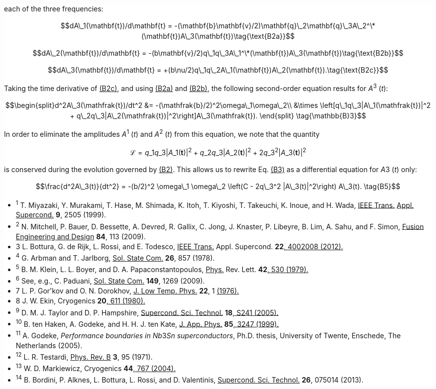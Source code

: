 each of the three frequencies:

<span id="page-8-36"></span>
$$dA\_1(\mathbf{t})/d\mathbf{t} = -(\mathbf{b}\mathbf{v}/2)\mathbf{q}\_2\mathbf{q}\_3A\_2^\*(\mathbf{t})A\_3(\mathbf{t})\tag{\text{B2a}}$$

$$dA\_2(\mathbf{t})/d\mathbf{t} = -(b\mathbf{v}/2)q\_1q\_3A\_1^\*(\mathbf{t})A\_3(\mathbf{t})\tag{\text{B2b}}$$

$$dA\_3(\mathbf{t})/d\mathbf{t} = +(b\nu/2)q\_1q\_2A\_1(\mathbf{t})A\_2(\mathbf{t}).\tag{\text{B2c}}$$

Taking the time derivative of [\(B2c\)](#page-8-33), and using [\(B2a\)](#page-8-34) and [\(B2b\)](#page-8-35), the following second-order equation results for *A*<sup>3</sup> (*t*):

$$\begin{split}d^2A\_3(\mathfrak{t})/dt^2 &= -(\mathfrak{b}/2)^2\omega\_1\omega\_2\\ &\times \left[q\_1q\_3|A\_1(\mathfrak{t})|^2 + q\_2q\_3|A\_2(\mathfrak{t})|^2\right]A\_3(\mathfrak{t}). \end{split} \tag{\mathbb{B}3}$$

In order to eliminate the amplitudes *A*<sup>1</sup> (*t*) and *A*<sup>2</sup> (*t*) from this equation, we note that the quantity

$$\mathcal{L} = q\_1 q\_3 |A\_1(\mathbf{t})|^2 + q\_2 q\_3 |A\_2(\mathbf{t})|^2 + 2q\_3^2 |A\_3(\mathbf{t})|^2 \tag{B4}$$

is conserved during the evolution governed by [\(B2\)](#page-8-36). This allows us to rewrite Eq. [\(B3\)](#page-8-37) as a differential equation for *A*3 (*t*) only:

$$\frac{d^2A\_3(t)}{dt^2} = -(b/2)^2 \omega\_1 \omega\_2 \left(C - 2q\_3^2 |A\_3(t)|^2\right) A\_3(t). \tag{B5}$$

- <span id="page-8-0"></span><sup>1</sup> T. Miyazaki, Y. Murakami, T. Hase, M. Shimada, K. Itoh, T. Kiyoshi, T. Takeuchi, K. Inoue, and H. Wada, [IEEE Trans.](http://dx.doi.org/10.1109/77.784991) [Appl. Supercond.](http://dx.doi.org/10.1109/77.784991) **9**, 2505 (1999).
- <span id="page-8-1"></span><sup>2</sup> N. Mitchell, P. Bauer, D. Bessette, A. Devred, R. Gallix, C. Jong, J. Knaster, P. Libeyre, B. Lim, A. Sahu, and F. Simon, [Fusion](http://dx.doi.org/10.1016/j.fusengdes.2009.01.006) [Engineering and Design](http://dx.doi.org/10.1016/j.fusengdes.2009.01.006) **84**, 113 (2009).
- <span id="page-8-2"></span>3 L. Bottura, G. de Rijk, L. Rossi, and E. Todesco, [IEEE Trans.](http://dx.doi.org/10.1109/TASC.2012.2186109) Appl. Supercond. **22**[, 4002008 \(2012\).](http://dx.doi.org/10.1109/TASC.2012.2186109)
- <span id="page-8-3"></span><sup>4</sup> G. Arbman and T. Jarlborg, [Sol. State Com.](http://dx.doi.org/10.1016/0038-1098(78)90759-7) **26**, 857 (1978).
- <span id="page-8-4"></span><sup>5</sup> B. M. Klein, L. L. Boyer, and D. A. Papaconstantopoulos, [Phys.](http://dx.doi.org/10.1103/PhysRevLett.42.530) Rev. Lett. **42**[, 530 \(1979\).](http://dx.doi.org/10.1103/PhysRevLett.42.530)
- <span id="page-8-5"></span><sup>6</sup> See, e.g., C. Paduani, [Sol. State Com.](http://dx.doi.org/10.1016/j.ssc.2009.05.011) **149**, 1269 (2009).
- <span id="page-8-6"></span>7 L. P. Gor'kov and O. N. Dorokhov, [J. Low Temp. Phys.](http://dx.doi.org/10.1007/BF00655212) **22**, 1 [\(1976\).](http://dx.doi.org/10.1007/BF00655212)
- <span id="page-8-7"></span>8 J. W. Ekin, Cryogenics **20**[, 611 \(1980\).](http://dx.doi.org/10.1016/0011-2275(80)90191-5)
- <span id="page-8-8"></span><sup>9</sup> D. M. J. Taylor and D. P. Hampshire, [Supercond. Sci. Technol.](http://dx.doi.org/10.1088/0953-2048/18/12/005) **18**[, S241 \(2005\).](http://dx.doi.org/10.1088/0953-2048/18/12/005)
- <span id="page-8-9"></span><sup>10</sup> B. ten Haken, A. Godeke, and H. H. J. ten Kate, [J. App. Phys.](http://dx.doi.org/10.1063/1.369667) **85**[, 3247 \(1999\).](http://dx.doi.org/10.1063/1.369667)
- <span id="page-8-10"></span><sup>11</sup> A. Godeke, *Performance boundaries in Nb*3*Sn superconductors*, Ph.D. thesis, University of Twente, Enschede, The Netherlands (2005).
- <span id="page-8-11"></span><sup>12</sup> L. R. Testardi, [Phys. Rev. B](http://dx.doi.org/10.1103/PhysRevB.3.95) **3**, 95 (1971).
- <span id="page-8-12"></span><sup>13</sup> W. D. Markiewicz, Cryogenics **44**[, 767 \(2004\).](http://dx.doi.org/10.1016/j.cryogenics.2004.03.019)
- <span id="page-8-13"></span><sup>14</sup> B. Bordini, P. Alknes, L. Bottura, L. Rossi, and D. Valentinis, [Supercond. Sci. Technol.](http://dx.doi.org/10.1088/0953-2048/26/7/075014) **26**, 075014 (2013).